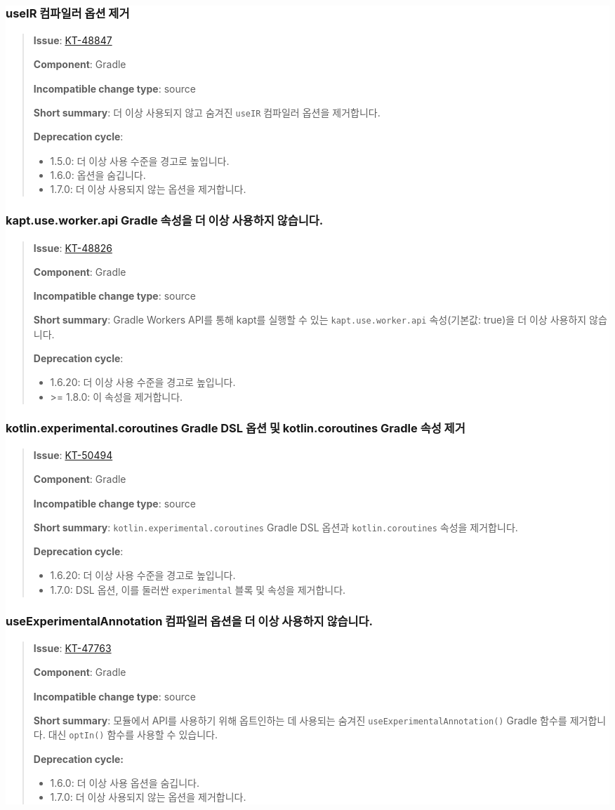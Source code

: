 ### useIR 컴파일러 옵션 제거

> **Issue**: [KT-48847](https://youtrack.jetbrains.com/issue/KT-48847)
>
> **Component**: Gradle
>
> **Incompatible change type**: source
>
> **Short summary**: 더 이상 사용되지 않고 숨겨진 `useIR` 컴파일러 옵션을 제거합니다.
>
> **Deprecation cycle**:
>
> - 1.5.0: 더 이상 사용 수준을 경고로 높입니다.
> - 1.6.0: 옵션을 숨깁니다.
> - 1.7.0: 더 이상 사용되지 않는 옵션을 제거합니다.

### kapt.use.worker.api Gradle 속성을 더 이상 사용하지 않습니다.

> **Issue**: [KT-48826](https://youtrack.jetbrains.com/issue/KT-48826)
>
> **Component**: Gradle
>
> **Incompatible change type**: source
>
> **Short summary**: Gradle Workers API를 통해 kapt를 실행할 수 있는 `kapt.use.worker.api` 속성(기본값: true)을 더 이상 사용하지 않습니다.
>
> **Deprecation cycle**:
>
> - 1.6.20: 더 이상 사용 수준을 경고로 높입니다.
> - &gt;= 1.8.0: 이 속성을 제거합니다.

### kotlin.experimental.coroutines Gradle DSL 옵션 및 kotlin.coroutines Gradle 속성 제거

> **Issue**: [KT-50494](https://youtrack.jetbrains.com/issue/KT-50494)
>
> **Component**: Gradle
>
> **Incompatible change type**: source
>
> **Short summary**: `kotlin.experimental.coroutines` Gradle DSL 옵션과 `kotlin.coroutines` 속성을 제거합니다.
>
> **Deprecation cycle**:
>
> - 1.6.20: 더 이상 사용 수준을 경고로 높입니다.
> - 1.7.0: DSL 옵션, 이를 둘러싼 `experimental` 블록 및 속성을 제거합니다.

### useExperimentalAnnotation 컴파일러 옵션을 더 이상 사용하지 않습니다.

> **Issue**: [KT-47763](https://youtrack.jetbrains.com/issue/KT-47763)
>
> **Component**: Gradle
>
> **Incompatible change type**: source
>
> **Short summary**: 모듈에서 API를 사용하기 위해 옵트인하는 데 사용되는 숨겨진 `useExperimentalAnnotation()` Gradle 함수를 제거합니다.
> 대신 `optIn()` 함수를 사용할 수 있습니다.
> 
> **Deprecation cycle:**
> 
> - 1.6.0: 더 이상 사용 옵션을 숨깁니다.
> - 1.7.0: 더 이상 사용되지 않는 옵션을 제거합니다.